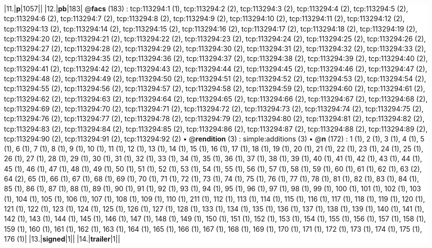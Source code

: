 |11.|__p__|1057||
|12.|__pb__|183| @__facs__ (183) : tcp:113294:1 (1), tcp:113294:2 (2), tcp:113294:3 (2), tcp:113294:4 (2), tcp:113294:5 (2), tcp:113294:6 (2), tcp:113294:7 (2), tcp:113294:8 (2), tcp:113294:9 (2), tcp:113294:10 (2), tcp:113294:11 (2), tcp:113294:12 (2), tcp:113294:13 (2), tcp:113294:14 (2), tcp:113294:15 (2), tcp:113294:16 (2), tcp:113294:17 (2), tcp:113294:18 (2), tcp:113294:19 (2), tcp:113294:20 (2), tcp:113294:21 (2), tcp:113294:22 (2), tcp:113294:23 (2), tcp:113294:24 (2), tcp:113294:25 (2), tcp:113294:26 (2), tcp:113294:27 (2), tcp:113294:28 (2), tcp:113294:29 (2), tcp:113294:30 (2), tcp:113294:31 (2), tcp:113294:32 (2), tcp:113294:33 (2), tcp:113294:34 (2), tcp:113294:35 (2), tcp:113294:36 (2), tcp:113294:37 (2), tcp:113294:38 (2), tcp:113294:39 (2), tcp:113294:40 (2), tcp:113294:41 (2), tcp:113294:42 (2), tcp:113294:43 (2), tcp:113294:44 (2), tcp:113294:45 (2), tcp:113294:46 (2), tcp:113294:47 (2), tcp:113294:48 (2), tcp:113294:49 (2), tcp:113294:50 (2), tcp:113294:51 (2), tcp:113294:52 (2), tcp:113294:53 (2), tcp:113294:54 (2), tcp:113294:55 (2), tcp:113294:56 (2), tcp:113294:57 (2), tcp:113294:58 (2), tcp:113294:59 (2), tcp:113294:60 (2), tcp:113294:61 (2), tcp:113294:62 (2), tcp:113294:63 (2), tcp:113294:64 (2), tcp:113294:65 (2), tcp:113294:66 (2), tcp:113294:67 (2), tcp:113294:68 (2), tcp:113294:69 (2), tcp:113294:70 (2), tcp:113294:71 (2), tcp:113294:72 (2), tcp:113294:73 (2), tcp:113294:74 (2), tcp:113294:75 (2), tcp:113294:76 (2), tcp:113294:77 (2), tcp:113294:78 (2), tcp:113294:79 (2), tcp:113294:80 (2), tcp:113294:81 (2), tcp:113294:82 (2), tcp:113294:83 (2), tcp:113294:84 (2), tcp:113294:85 (2), tcp:113294:86 (2), tcp:113294:87 (2), tcp:113294:88 (2), tcp:113294:89 (2), tcp:113294:90 (2), tcp:113294:91 (2), tcp:113294:92 (2)  •  @__rendition__ (3) : simple:additions (3)  •  @__n__ (172) : 1 (1), 2 (1), 3 (1), 4 (1), 5 (1), 6 (1), 7 (1), 8 (1), 9 (1), 10 (1), 11 (1), 12 (1), 13 (1), 14 (1), 15 (1), 16 (1), 17 (1), 18 (1), 19 (1), 20 (1), 21 (1), 22 (1), 23 (1), 24 (1), 25 (1), 26 (1), 27 (1), 28 (1), 29 (1), 30 (1), 31 (1), 32 (1), 33 (1), 34 (1), 35 (1), 36 (1), 37 (1), 38 (1), 39 (1), 40 (1), 41 (1), 42 (1), 43 (1), 44 (1), 45 (1), 46 (1), 47 (1), 48 (1), 49 (1), 50 (1), 51 (1), 52 (1), 53 (1), 54 (1), 55 (1), 56 (1), 57 (1), 58 (1), 59 (1), 60 (1), 61 (1), 62 (1), 63 (2), 64 (2), 65 (1), 66 (1), 67 (1), 68 (1), 69 (1), 70 (1), 71 (1), 72 (1), 73 (1), 74 (1), 75 (1), 76 (1), 77 (1), 78 (1), 81 (1), 82 (1), 83 (1), 84 (1), 85 (1), 86 (1), 87 (1), 88 (1), 89 (1), 90 (1), 91 (1), 92 (1), 93 (1), 94 (1), 95 (1), 96 (1), 97 (1), 98 (1), 99 (1), 100 (1), 101 (1), 102 (1), 103 (1), 104 (1), 105 (1), 106 (1), 107 (1), 108 (1), 109 (1), 110 (1), 211 (1), 112 (1), 113 (1), 114 (1), 115 (1), 116 (1), 117 (1), 118 (1), 119 (1), 120 (1), 121 (1), 122 (1), 123 (1), 124 (1), 125 (1), 126 (1), 127 (1), 128 (1), 133 (1), 134 (1), 135 (1), 136 (1), 137 (1), 138 (1), 139 (1), 140 (1), 141 (1), 142 (1), 143 (1), 144 (1), 145 (1), 146 (1), 147 (1), 148 (1), 149 (1), 150 (1), 151 (1), 152 (1), 153 (1), 154 (1), 155 (1), 156 (1), 157 (1), 158 (1), 159 (1), 160 (1), 161 (1), 162 (1), 163 (1), 164 (1), 165 (1), 166 (1), 167 (1), 168 (1), 169 (1), 170 (1), 171 (1), 172 (1), 173 (1), 174 (1), 175 (1), 176 (1)|
|13.|__signed__|1||
|14.|__trailer__|1||
